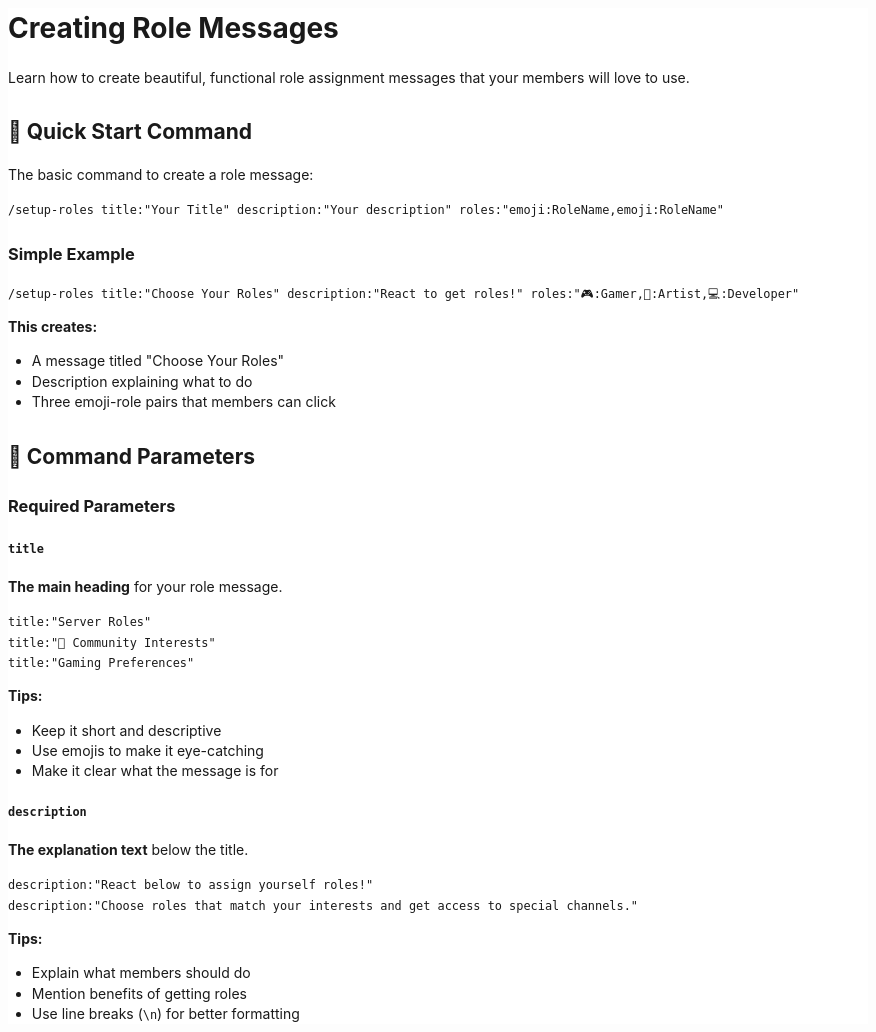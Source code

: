 # Creating Role Messages

Learn how to create beautiful, functional role assignment messages that your members will love to use.

## 🚀 Quick Start Command

The basic command to create a role message:

```
/setup-roles title:"Your Title" description:"Your description" roles:"emoji:RoleName,emoji:RoleName"
```

### Simple Example

```
/setup-roles title:"Choose Your Roles" description:"React to get roles!" roles:"🎮:Gamer,🎨:Artist,💻:Developer"
```

**This creates:**
- A message titled "Choose Your Roles"
- Description explaining what to do
- Three emoji-role pairs that members can click

## 📝 Command Parameters

### Required Parameters

#### `title`
**The main heading** for your role message.

```
title:"Server Roles"
title:"🌟 Community Interests"
title:"Gaming Preferences"
```

**Tips:**
- Keep it short and descriptive
- Use emojis to make it eye-catching
- Make it clear what the message is for

#### `description`
**The explanation text** below the title.

```
description:"React below to assign yourself roles!"
description:"Choose roles that match your interests and get access to special channels."
```

**Tips:**
- Explain what members should do
- Mention benefits of getting roles
- Use line breaks (`\n`) for better formatting
